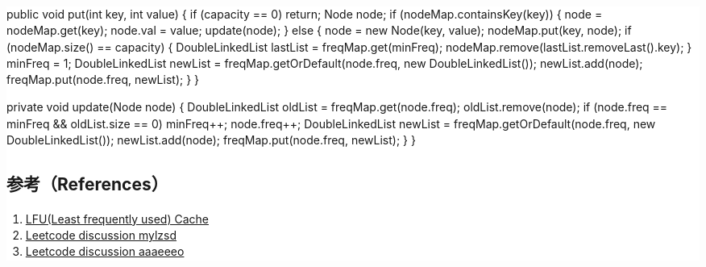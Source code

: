   <span class="hljs-function"><span class="hljs-keyword">public</span> <span class="hljs-keyword">void</span> <span class="hljs-title">put</span><span class="hljs-params">(<span class="hljs-keyword">int</span> key, <span class="hljs-keyword">int</span> value)</span> </span>{
    <span class="hljs-keyword">if</span> (capacity == <span class="hljs-params">0</span>) <span class="hljs-keyword">return</span>;
    Node node;
    <span class="hljs-keyword">if</span> (nodeMap.containsKey(key)) {
      node = nodeMap.get(key);
      node.val = value;
      update(node);
    } <span class="hljs-keyword">else</span> {
      node = <span class="hljs-keyword">new</span> Node(key, value);
      nodeMap.put(key, node);
      <span class="hljs-keyword">if</span> (nodeMap.size() == capacity) {
        DoubleLinkedList lastList = freqMap.get(minFreq);
        nodeMap.remove(lastList.removeLast().key);
      }
      minFreq = <span class="hljs-params">1</span>;
      DoubleLinkedList newList = freqMap.getOrDefault(node.freq, <span class="hljs-keyword">new</span> DoubleLinkedList());
      newList.add(node);
      freqMap.put(node.freq, newList);
    }
  }

  <span class="hljs-function"><span class="hljs-keyword">private</span> <span class="hljs-keyword">void</span> <span class="hljs-title">update</span><span class="hljs-params">(Node node)</span> </span>{
    DoubleLinkedList oldList = freqMap.get(node.freq);
    oldList.remove(node);
    <span class="hljs-keyword">if</span> (node.freq == minFreq && oldList.size == <span class="hljs-params">0</span>) minFreq++;
    node.freq++;
    DoubleLinkedList newList = freqMap.getOrDefault(node.freq, <span class="hljs-keyword">new</span> DoubleLinkedList());
    newList.add(node);
    freqMap.put(node.freq, newList);
  }
 }

```
```

## 参考（References）

1. [LFU(Least frequently used) Cache](https://www.wikiwand.com/en/Least_frequently_used)
2. [Leetcode discussion mylzsd](https://leetcode.com/problems/lfu-cache/discuss/94547/Java-O(1)-Solution-Using-Two-HashMap-and-One-DoubleLinkedList)
3. [Leetcode discussion aaaeeeo](https://leetcode.com/problems/lfu-cache/discuss/94547/Java-O(1)-Solution-Using-Two-HashMap-and-One-DoubleLinkedList)